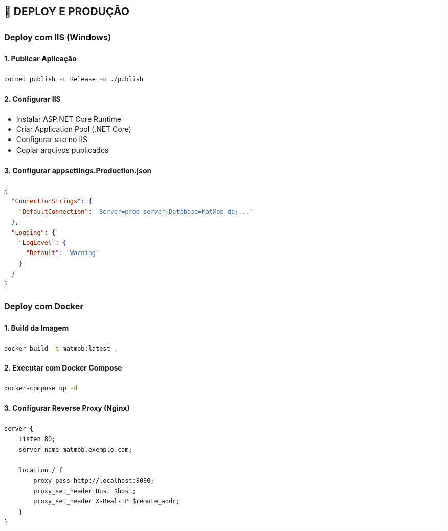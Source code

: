 
## 🚀 DEPLOY E PRODUÇÃO

### Deploy com IIS (Windows)

#### 1. Publicar Aplicação
```bash
dotnet publish -c Release -o ./publish
```

#### 2. Configurar IIS
- Instalar ASP.NET Core Runtime
- Criar Application Pool (.NET Core)
- Configurar site no IIS
- Copiar arquivos publicados

#### 3. Configurar appsettings.Production.json
```json
{
  "ConnectionStrings": {
    "DefaultConnection": "Server=prod-server;Database=MatMob_db;..."
  },
  "Logging": {
    "LogLevel": {
      "Default": "Warning"
    }
  }
}
```

### Deploy com Docker

#### 1. Build da Imagem
```bash
docker build -t matmob:latest .
```

#### 2. Executar com Docker Compose
```bash
docker-compose up -d
```

#### 3. Configurar Reverse Proxy (Nginx)
```nginx
server {
    listen 80;
    server_name matmob.exemplo.com;
    
    location / {
        proxy_pass http://localhost:8080;
        proxy_set_header Host $host;
        proxy_set_header X-Real-IP $remote_addr;
    }
}
```
